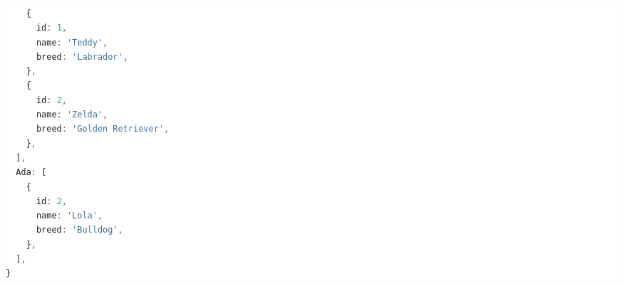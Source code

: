 ```ts
    {
      id: 1,
      name: 'Teddy',
      breed: 'Labrador',
    },
    {
      id: 2,
      name: 'Zelda',
      breed: 'Golden Retriever',
    },
  ],
  Ada: [
    {
      id: 2,
      name: 'Lola',
      breed: 'Bulldog',
    },
  ],
}
```
